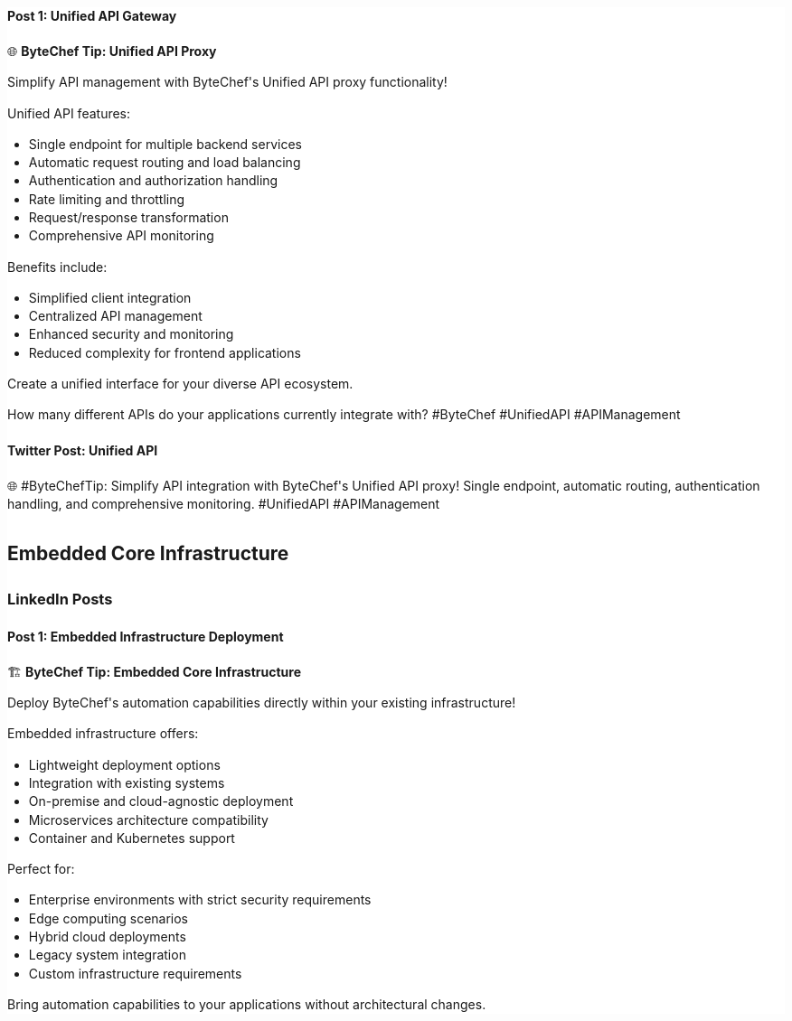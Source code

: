 #### Post 1: Unified API Gateway

🌐 **ByteChef Tip: Unified API Proxy**

Simplify API management with ByteChef's Unified API proxy functionality!

Unified API features:
- Single endpoint for multiple backend services
- Automatic request routing and load balancing
- Authentication and authorization handling
- Rate limiting and throttling
- Request/response transformation
- Comprehensive API monitoring

Benefits include:
- Simplified client integration
- Centralized API management
- Enhanced security and monitoring
- Reduced complexity for frontend applications

Create a unified interface for your diverse API ecosystem.

How many different APIs do your applications currently integrate with? #ByteChef #UnifiedAPI #APIManagement

#### Twitter Post: Unified API

🌐 #ByteChefTip: Simplify API integration with ByteChef's Unified API proxy! Single endpoint, automatic routing, authentication handling, and comprehensive monitoring. #UnifiedAPI #APIManagement

## Embedded Core Infrastructure

### LinkedIn Posts

#### Post 1: Embedded Infrastructure Deployment

🏗️ **ByteChef Tip: Embedded Core Infrastructure**

Deploy ByteChef's automation capabilities directly within your existing infrastructure!

Embedded infrastructure offers:
- Lightweight deployment options
- Integration with existing systems
- On-premise and cloud-agnostic deployment
- Microservices architecture compatibility
- Container and Kubernetes support

Perfect for:
- Enterprise environments with strict security requirements
- Edge computing scenarios
- Hybrid cloud deployments
- Legacy system integration
- Custom infrastructure requirements

Bring automation capabilities to your applications without architectural changes.
